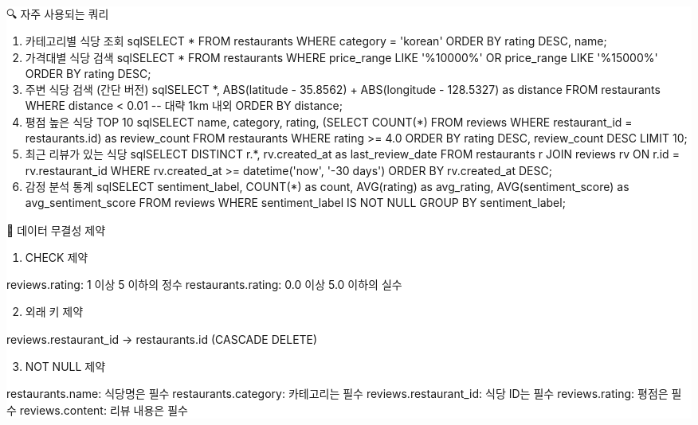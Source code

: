 🔍 자주 사용되는 쿼리
1. 카테고리별 식당 조회
sqlSELECT * FROM restaurants 
WHERE category = 'korean' 
ORDER BY rating DESC, name;
2. 가격대별 식당 검색
sqlSELECT * FROM restaurants 
WHERE price_range LIKE '%10000%' OR price_range LIKE '%15000%'
ORDER BY rating DESC;
3. 주변 식당 검색 (간단 버전)
sqlSELECT *, 
		ABS(latitude - 35.8562) + ABS(longitude - 128.5327) as distance
FROM restaurants 
WHERE distance < 0.01  -- 대략 1km 내외
ORDER BY distance;
4. 평점 높은 식당 TOP 10
sqlSELECT name, category, rating, 
		(SELECT COUNT(*) FROM reviews WHERE restaurant_id = restaurants.id) as review_count
FROM restaurants 
WHERE rating >= 4.0
ORDER BY rating DESC, review_count DESC
LIMIT 10;
5. 최근 리뷰가 있는 식당
sqlSELECT DISTINCT r.*, rv.created_at as last_review_date
FROM restaurants r
JOIN reviews rv ON r.id = rv.restaurant_id
WHERE rv.created_at >= datetime('now', '-30 days')
ORDER BY rv.created_at DESC;
6. 감정 분석 통계
sqlSELECT 
		sentiment_label,
		COUNT(*) as count,
		AVG(rating) as avg_rating,
		AVG(sentiment_score) as avg_sentiment_score
FROM reviews 
WHERE sentiment_label IS NOT NULL
GROUP BY sentiment_label;

🔧 데이터 무결성 제약
1. CHECK 제약

reviews.rating: 1 이상 5 이하의 정수
restaurants.rating: 0.0 이상 5.0 이하의 실수

2. 외래 키 제약

reviews.restaurant_id → restaurants.id (CASCADE DELETE)

3. NOT NULL 제약

restaurants.name: 식당명은 필수
restaurants.category: 카테고리는 필수
reviews.restaurant_id: 식당 ID는 필수
reviews.rating: 평점은 필수
reviews.content: 리뷰 내용은 필수

